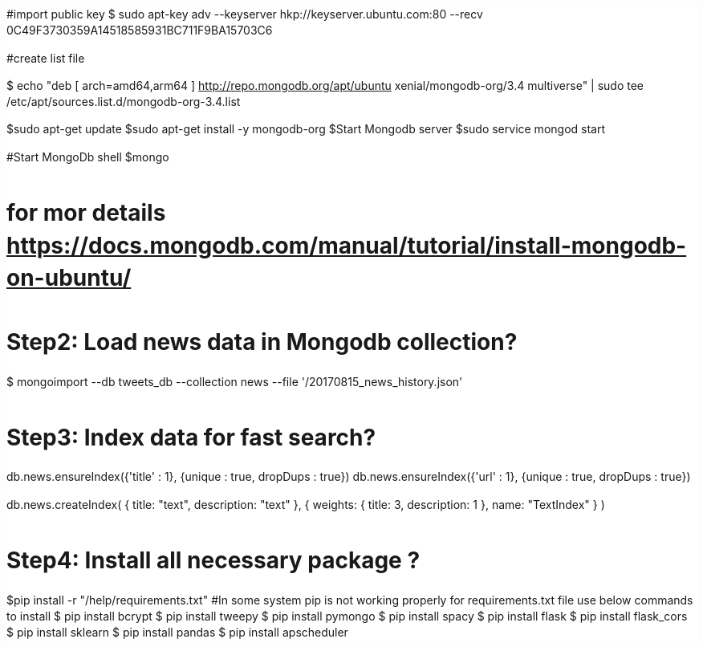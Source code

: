 #import public key
$ sudo apt-key adv --keyserver hkp://keyserver.ubuntu.com:80 --recv 0C49F3730359A14518585931BC711F9BA15703C6

#create list file

$ echo "deb [ arch=amd64,arm64 ] http://repo.mongodb.org/apt/ubuntu xenial/mongodb-org/3.4 multiverse" | sudo tee /etc/apt/sources.list.d/mongodb-org-3.4.list

$sudo apt-get update
$sudo apt-get install -y mongodb-org
$Start Mongodb server
$sudo service mongod start

#Start MongoDb shell
$mongo

# for mor details https://docs.mongodb.com/manual/tutorial/install-mongodb-on-ubuntu/

# Step2: Load news data in Mongodb collection?
$ mongoimport --db tweets_db --collection news --file '<filepath>/20170815_news_history.json'

# Step3: Index data for fast search?
db.news.ensureIndex({'title' : 1}, {unique : true, dropDups : true})
db.news.ensureIndex({'url' : 1}, {unique : true, dropDups : true})

db.news.createIndex(
   {
     title: "text",
     description: "text"
   },
   {
     weights: {
       title: 3,
       description: 1
     },
     name: "TextIndex"
   }
 )

# Step4: Install all necessary package ?
$pip install -r "/help/requirements.txt"
#In some system pip is not working properly for requirements.txt file use below commands to install 
$ pip install bcrypt
$ pip install tweepy
$ pip install pymongo
$ pip install spacy
$ pip install flask
$ pip install flask_cors
$ pip install sklearn
$ pip install pandas
$ pip install apscheduler
